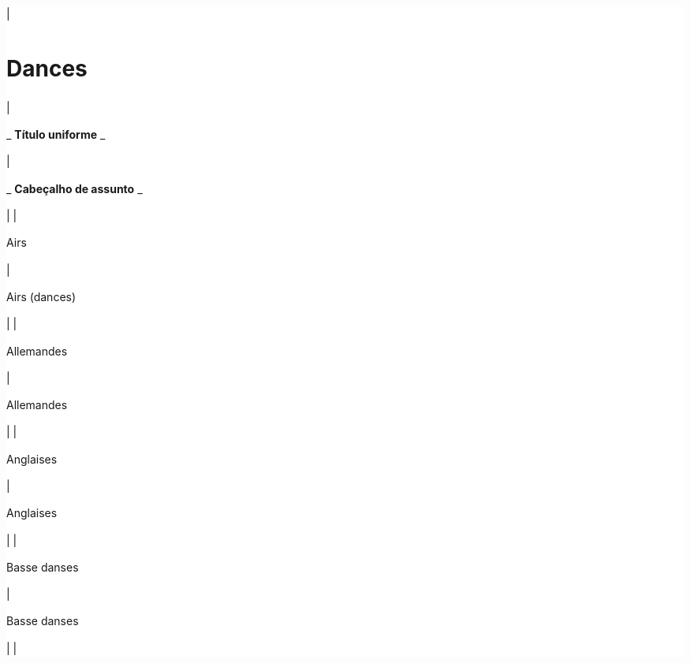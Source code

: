  |

# Dances

| 

_ **Título uniforme** _

 | 

_ **Cabeçalho de assunto** _

 |
| 

Airs

 | 

Airs (dances)

 |
| 

Allemandes

 | 

Allemandes

 |
| 

Anglaises

 | 

Anglaises

 |
| 

Basse danses

 | 

Basse danses

 |
| 
